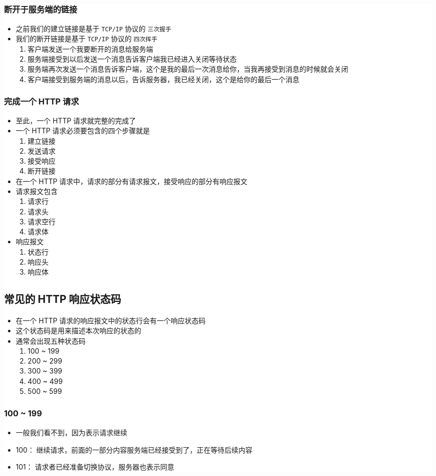 

### 断开于服务端的链接

- 之前我们的建立链接是基于 `TCP/IP` 协议的 `三次握手`
- 我们的断开链接是基于 `TCP/IP` 协议的 `四次挥手`
  1. 客户端发送一个我要断开的消息给服务端
  2. 服务端接受到以后发送一个消息告诉客户端我已经进入关闭等待状态
  3. 服务端再次发送一个消息告诉客户端，这个是我的最后一次消息给你，当我再接受到消息的时候就会关闭
  4. 客户端接受到服务端的消息以后，告诉服务器，我已经关闭，这个是给你的最后一个消息



### 完成一个 HTTP 请求

- 至此，一个 HTTP 请求就完整的完成了
- 一个 HTTP 请求必须要包含的四个步骤就是
  1. 建立链接
  2. 发送请求
  3. 接受响应
  4. 断开链接
- 在一个 HTTP 请求中，请求的部分有请求报文，接受响应的部分有响应报文
- 请求报文包含
  1. 请求行
  2. 请求头
  3. 请求空行
  4. 请求体
- 响应报文
  1. 状态行
  2. 响应头
  3. 响应体



## 常见的 HTTP 响应状态码

- 在一个 HTTP 请求的响应报文中的状态行会有一个响应状态码
- 这个状态码是用来描述本次响应的状态的
- 通常会出现五种状态码
  1. 100 ~ 199
  2. 200 ~ 299
  3. 300 ~ 399
  4. 400 ~ 499
  5. 500 ~ 599



### 100 ~ 199

- 一般我们看不到，因为表示请求继续

- 100：  继续请求，前面的一部分内容服务端已经接受到了，正在等待后续内容
- 101： 请求者已经准备切换协议，服务器也表示同意


